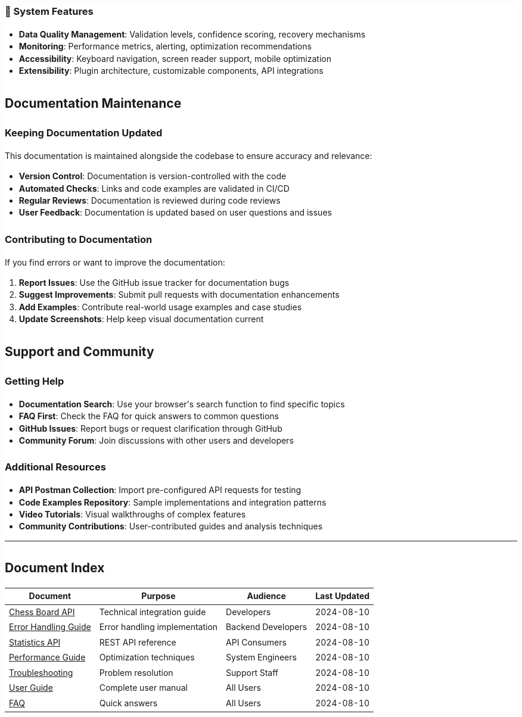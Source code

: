 ### 🔧 System Features
- **Data Quality Management**: Validation levels, confidence scoring, recovery mechanisms
- **Monitoring**: Performance metrics, alerting, optimization recommendations
- **Accessibility**: Keyboard navigation, screen reader support, mobile optimization
- **Extensibility**: Plugin architecture, customizable components, API integrations

## Documentation Maintenance

### Keeping Documentation Updated

This documentation is maintained alongside the codebase to ensure accuracy and relevance:

- **Version Control**: Documentation is version-controlled with the code
- **Automated Checks**: Links and code examples are validated in CI/CD
- **Regular Reviews**: Documentation is reviewed during code reviews
- **User Feedback**: Documentation is updated based on user questions and issues

### Contributing to Documentation

If you find errors or want to improve the documentation:

1. **Report Issues**: Use the GitHub issue tracker for documentation bugs
2. **Suggest Improvements**: Submit pull requests with documentation enhancements  
3. **Add Examples**: Contribute real-world usage examples and case studies
4. **Update Screenshots**: Help keep visual documentation current

## Support and Community

### Getting Help

- **Documentation Search**: Use your browser's search function to find specific topics
- **FAQ First**: Check the FAQ for quick answers to common questions
- **GitHub Issues**: Report bugs or request clarification through GitHub
- **Community Forum**: Join discussions with other users and developers

### Additional Resources

- **API Postman Collection**: Import pre-configured API requests for testing
- **Code Examples Repository**: Sample implementations and integration patterns
- **Video Tutorials**: Visual walkthroughs of complex features
- **Community Contributions**: User-contributed guides and analysis techniques

---

## Document Index

| Document | Purpose | Audience | Last Updated |
|----------|---------|----------|--------------|
| [Chess Board API](./CHESS_BOARD_API.md) | Technical integration guide | Developers | 2024-08-10 |
| [Error Handling Guide](./ERROR_HANDLING_GUIDE.md) | Error handling implementation | Backend Developers | 2024-08-10 |
| [Statistics API](./STATISTICS_API.md) | REST API reference | API Consumers | 2024-08-10 |
| [Performance Guide](./PERFORMANCE_OPTIMIZATION.md) | Optimization techniques | System Engineers | 2024-08-10 |
| [Troubleshooting](./TROUBLESHOOTING.md) | Problem resolution | Support Staff | 2024-08-10 |
| [User Guide](./USER_GUIDE.md) | Complete user manual | All Users | 2024-08-10 |
| [FAQ](./FAQ.md) | Quick answers | All Users | 2024-08-10 |
